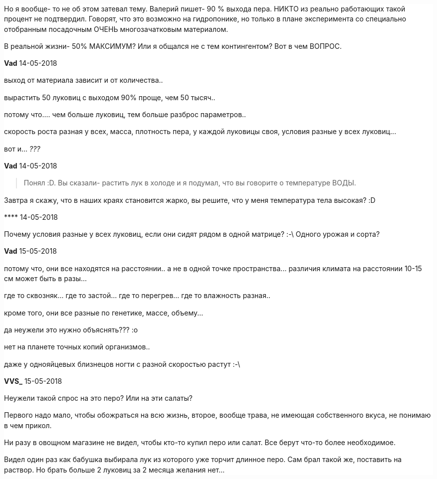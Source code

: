 Но я вообще- то не об этом затевал тему. Валерий пишет- 90 % выхода пера. НИКТО из реально работающих такой процент не подтвердил. Говорят, что это возможно на гидропонике, но только в плане эксперимента со специально отобранным посадочным ОЧЕНЬ многозачатковым материалом. 

В реальной жизни- 50% МАКСИМУМ? Или я общался не с тем контингентом? Вот в чем ВОПРОС.


**Vad** 14-05-2018

выход от материала зависит и от количества..

вырастить 50 луковиц с выходом 90% проще, чем 50 тысяч..

потому что.... чем больше луковиц, тем больше разброс параметров..

скорость роста разная у всех, масса, плотность пера, у каждой луковицы своя, условия разные у всех луковиц...

вот и... *???*


**Vad** 14-05-2018

> Понял :D. Вы сказали- растить лук в холоде и я подумал, что вы говорите о температуре ВОДЫ. 

Завтра я скажу, что в наших краях становится жарко, вы решите, что у меня температура тела высокая? :D


**** 14-05-2018

Почему условия разные у всех луковиц, если они сидят рядом в одной матрице? :-\ Одного урожая и сорта?


**Vad** 15-05-2018

потому что, они все находятся на расстоянии.. а не в одной точке пространства... различия климата на расстоянии 10-15 см может быть в разы...

где то сквозняк... где то застой... где то перегрев... где то влажность разная..

кроме того, они все разные по генетике, массе, объему...

да неужели это нужно объяснять??? :o

нет на планете точных копий организмов..

даже у однояйцевых близнецов ногти с разной скоростью растут :-\


**VVS_** 15-05-2018

Неужели такой спрос на это перо? Или на эти салаты?

Первого надо мало, чтобы обожраться на всю жизнь, второе, вообще трава, не имеющая собственного вкуса, не понимаю в чем прикол. 

Ни разу в овощном магазине не видел, чтобы кто-то купил перо или салат. Все берут что-то более необходимое.

Видел один раз как бабушка выбирала лук из которого уже торчит длинное перо. Сам брал такой же, поставить на раствор. Но брать больше 2 луковиц за 2 месяца желания нет...

